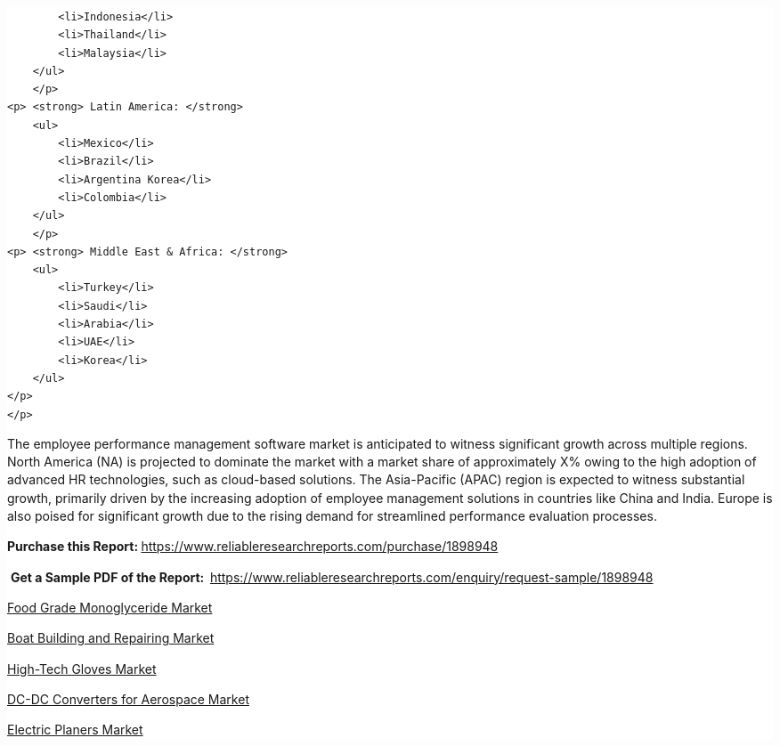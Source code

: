             <li>Indonesia</li>
            <li>Thailand</li>
            <li>Malaysia</li>
        </ul>
        </p> 
    <p> <strong> Latin America: </strong>
        <ul>
            <li>Mexico</li>
            <li>Brazil</li>
            <li>Argentina Korea</li>
            <li>Colombia</li>
        </ul>
        </p> 
    <p> <strong> Middle East & Africa: </strong>
        <ul>
            <li>Turkey</li>
            <li>Saudi</li>
            <li>Arabia</li>
            <li>UAE</li>
            <li>Korea</li>
        </ul>
    </p>
    </p>
<p><p>The employee performance management software market is anticipated to witness significant growth across multiple regions. North America (NA) is projected to dominate the market with a market share of approximately X% owing to the high adoption of advanced HR technologies, such as cloud-based solutions. The Asia-Pacific (APAC) region is expected to witness substantial growth, primarily driven by the increasing adoption of employee management solutions in countries like China and India. Europe is also poised for significant growth due to the rising demand for streamlined performance evaluation processes.</p></p>
<p><strong>Purchase this Report: </strong><a href="https://www.reliableresearchreports.com/purchase/1898948">https://www.reliableresearchreports.com/purchase/1898948</a></p>
<p>&nbsp;<strong>Get a Sample PDF of the Report:&nbsp;&nbsp;</strong><a href="https://www.reliableresearchreports.com/enquiry/request-sample/1898948">https://www.reliableresearchreports.com/enquiry/request-sample/1898948</a></p>
<p><strong></strong></p>
<p><p><a href="https://www.linkedin.com/pulse/food-grade-monoglyceride-market-research-report-provides-thorough-zhqmf?trackingId=SWTGAGGBTd6SO7np%2BQQJTA%3D%3D">Food Grade Monoglyceride Market</a></p><p><a href="https://medium.com/@emilypena1936/boat-building-and-repairing-market-insights-into-market-cagr-market-trends-and-growth-strategies-c7b4fe9edaad">Boat Building and Repairing Market</a></p><p><a href="https://www.linkedin.com/pulse/high-tech-gloves-market-goal-estimating-size-future-growth-c53zf?trackingId=ObEoKV4LRM6IgxxqVRcFzw%3D%3D">High-Tech Gloves Market</a></p><p><a href="https://www.linkedin.com/pulse/dc-dc-converters-aerospace-market-comprehensive-report-its-z5j8c?trackingId=SpUzRqCSTCGjyFv%2FOHD0cw%3D%3D">DC-DC Converters for Aerospace Market</a></p><p><a href="https://medium.com/@emilypena1936/electric-planers-market-furnishes-information-on-market-share-market-trends-and-market-growth-3122374786b0">Electric Planers Market</a></p></p>